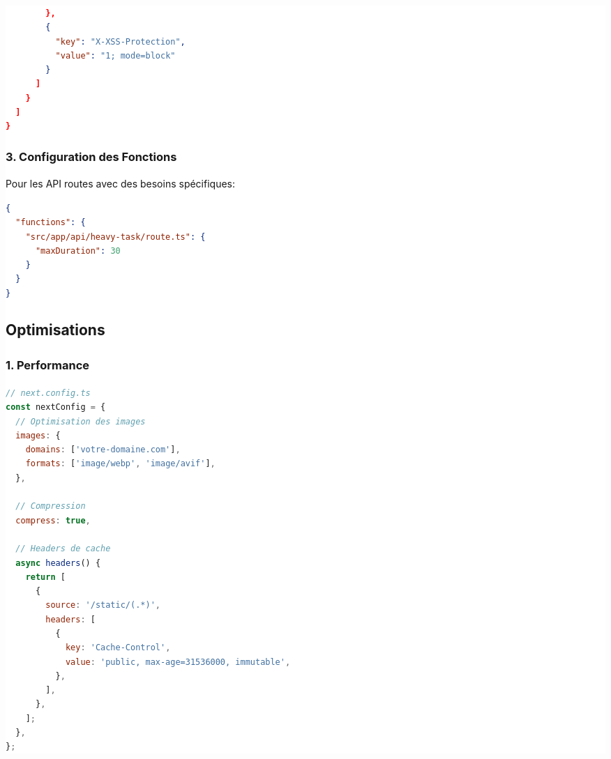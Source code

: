 ```json
        },
        {
          "key": "X-XSS-Protection",
          "value": "1; mode=block"
        }
      ]
    }
  ]
}
```

### 3. Configuration des Fonctions

Pour les API routes avec des besoins spécifiques:

```json
{
  "functions": {
    "src/app/api/heavy-task/route.ts": {
      "maxDuration": 30
    }
  }
}
```

## Optimisations

### 1. Performance

```javascript
// next.config.ts
const nextConfig = {
  // Optimisation des images
  images: {
    domains: ['votre-domaine.com'],
    formats: ['image/webp', 'image/avif'],
  },

  // Compression
  compress: true,

  // Headers de cache
  async headers() {
    return [
      {
        source: '/static/(.*)',
        headers: [
          {
            key: 'Cache-Control',
            value: 'public, max-age=31536000, immutable',
          },
        ],
      },
    ];
  },
};
```
